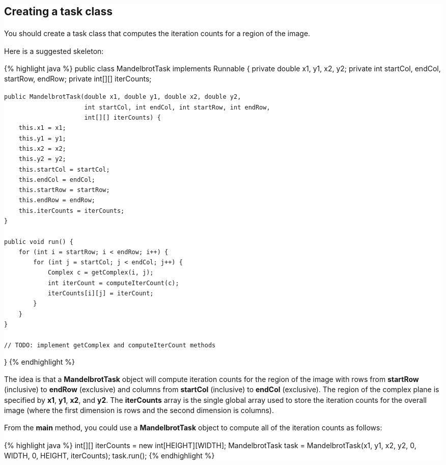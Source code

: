 Creating a task class
---------------------

You should create a task class that computes the iteration counts for a region of the image.

Here is a suggested skeleton:

{% highlight java %}
public class MandelbrotTask implements Runnable {
    private double x1, y1, x2, y2;
    private int startCol, endCol, startRow, endRow;
    private int[][] iterCounts;

    public MandelbrotTask(double x1, double y1, double x2, double y2,
                          int startCol, int endCol, int startRow, int endRow,
                          int[][] iterCounts) {
        this.x1 = x1;
        this.y1 = y1;
        this.x2 = x2;
        this.y2 = y2;
        this.startCol = startCol;
        this.endCol = endCol;
        this.startRow = startRow;
        this.endRow = endRow;
        this.iterCounts = iterCounts;
    }

    public void run() {
        for (int i = startRow; i < endRow; i++) {
            for (int j = startCol; j < endCol; j++) {
                Complex c = getComplex(i, j);
                int iterCount = computeIterCount(c);
                iterCounts[i][j] = iterCount;
            }
        }
    }

    // TODO: implement getComplex and computeIterCount methods
}
{% endhighlight %}

The idea is that a **MandelbrotTask** object will compute iteration counts for the region of the image with rows from **startRow** (inclusive) to **endRow** (exclusive) and columns from **startCol** (inclusive) to **endCol** (exclusive). The region of the complex plane is specified by **x1**, **y1**, **x2**, and **y2**.  The **iterCounts** array is the single global array used to store the iteration counts for the overall image (where the first dimension is rows and the second dimension is columns).

From the **main** method, you could use a **MandelbrotTask** object to compute all of the iteration counts as follows:

{% highlight java %}
int[][] iterCounts = new int[HEIGHT][WIDTH];
MandelbrotTask task = MandelbrotTask(x1, y1, x2, y2, 0, WIDTH, 0, HEIGHT, iterCounts);
task.run();
{% endhighlight %}
